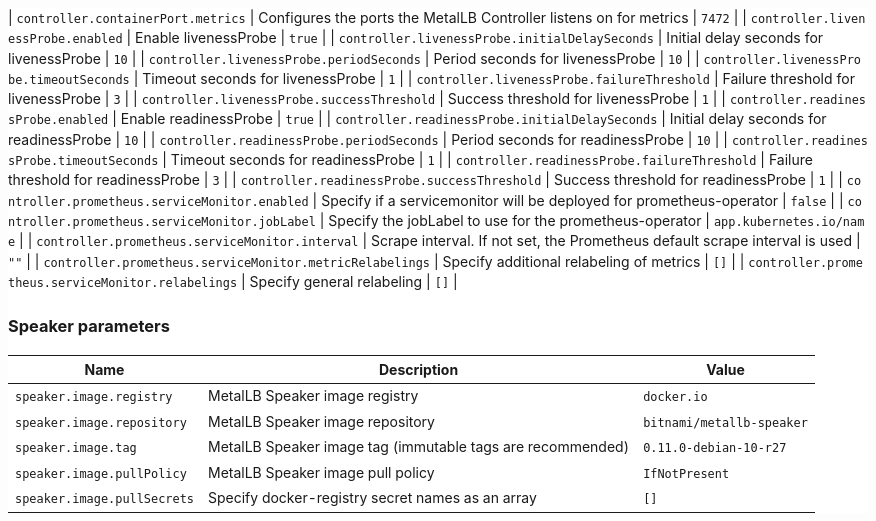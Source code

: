 | `controller.containerPort.metrics`                       | Configures the ports the MetalLB Controller listens on for metrics                                                                          | `7472`                       |
| `controller.livenessProbe.enabled`                       | Enable livenessProbe                                                                                                                        | `true`                       |
| `controller.livenessProbe.initialDelaySeconds`           | Initial delay seconds for livenessProbe                                                                                                     | `10`                         |
| `controller.livenessProbe.periodSeconds`                 | Period seconds for livenessProbe                                                                                                            | `10`                         |
| `controller.livenessProbe.timeoutSeconds`                | Timeout seconds for livenessProbe                                                                                                           | `1`                          |
| `controller.livenessProbe.failureThreshold`              | Failure threshold for livenessProbe                                                                                                         | `3`                          |
| `controller.livenessProbe.successThreshold`              | Success threshold for livenessProbe                                                                                                         | `1`                          |
| `controller.readinessProbe.enabled`                      | Enable readinessProbe                                                                                                                       | `true`                       |
| `controller.readinessProbe.initialDelaySeconds`          | Initial delay seconds for readinessProbe                                                                                                    | `10`                         |
| `controller.readinessProbe.periodSeconds`                | Period seconds for readinessProbe                                                                                                           | `10`                         |
| `controller.readinessProbe.timeoutSeconds`               | Timeout seconds for readinessProbe                                                                                                          | `1`                          |
| `controller.readinessProbe.failureThreshold`             | Failure threshold for readinessProbe                                                                                                        | `3`                          |
| `controller.readinessProbe.successThreshold`             | Success threshold for readinessProbe                                                                                                        | `1`                          |
| `controller.prometheus.serviceMonitor.enabled`           | Specify if a servicemonitor will be deployed for prometheus-operator                                                                        | `false`                      |
| `controller.prometheus.serviceMonitor.jobLabel`          | Specify the jobLabel to use for the prometheus-operator                                                                                     | `app.kubernetes.io/name`     |
| `controller.prometheus.serviceMonitor.interval`          | Scrape interval. If not set, the Prometheus default scrape interval is used                                                                 | `""`                         |
| `controller.prometheus.serviceMonitor.metricRelabelings` | Specify additional relabeling of metrics                                                                                                    | `[]`                         |
| `controller.prometheus.serviceMonitor.relabelings`       | Specify general relabeling                                                                                                                  | `[]`                         |


### Speaker parameters

| Name                                                  | Description                                                                                                                                 | Value                     |
| ----------------------------------------------------- | ------------------------------------------------------------------------------------------------------------------------------------------- | ------------------------- |
| `speaker.image.registry`                              | MetalLB Speaker image registry                                                                                                              | `docker.io`               |
| `speaker.image.repository`                            | MetalLB Speaker image repository                                                                                                            | `bitnami/metallb-speaker` |
| `speaker.image.tag`                                   | MetalLB Speaker  image tag (immutable tags are recommended)                                                                                 | `0.11.0-debian-10-r27`    |
| `speaker.image.pullPolicy`                            | MetalLB Speaker image pull policy                                                                                                           | `IfNotPresent`            |
| `speaker.image.pullSecrets`                           | Specify docker-registry secret names as an array                                                                                            | `[]`                      |